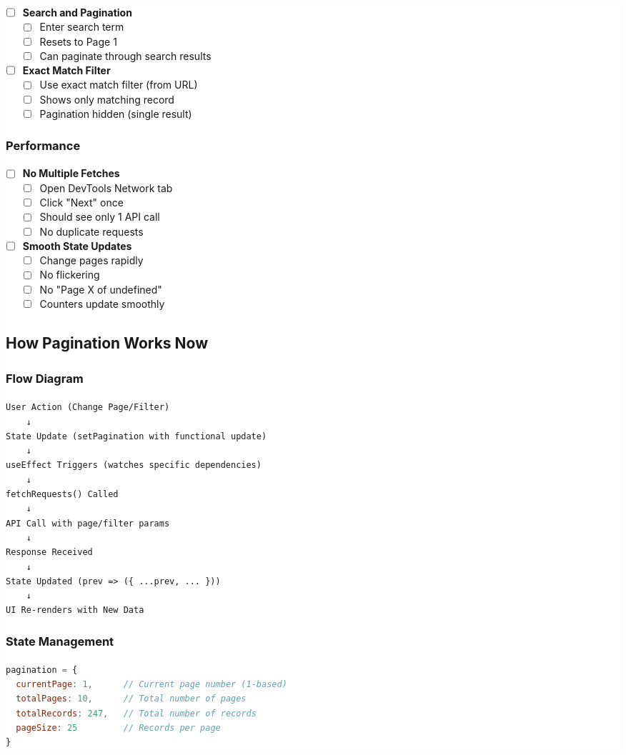 - [ ] **Search and Pagination**
  - [ ] Enter search term
  - [ ] Resets to Page 1
  - [ ] Can paginate through search results

- [ ] **Exact Match Filter**
  - [ ] Use exact match filter (from URL)
  - [ ] Shows only matching record
  - [ ] Pagination hidden (single result)

### Performance

- [ ] **No Multiple Fetches**
  - [ ] Open DevTools Network tab
  - [ ] Click "Next" once
  - [ ] Should see only 1 API call
  - [ ] No duplicate requests

- [ ] **Smooth State Updates**
  - [ ] Change pages rapidly
  - [ ] No flickering
  - [ ] No "Page X of undefined"
  - [ ] Counters update smoothly

## How Pagination Works Now

### Flow Diagram
```
User Action (Change Page/Filter)
    ↓
State Update (setPagination with functional update)
    ↓
useEffect Triggers (watches specific dependencies)
    ↓
fetchRequests() Called
    ↓
API Call with page/filter params
    ↓
Response Received
    ↓
State Updated (prev => ({ ...prev, ... }))
    ↓
UI Re-renders with New Data
```

### State Management
```javascript
pagination = {
  currentPage: 1,      // Current page number (1-based)
  totalPages: 10,      // Total number of pages
  totalRecords: 247,   // Total number of records
  pageSize: 25         // Records per page
}
```
